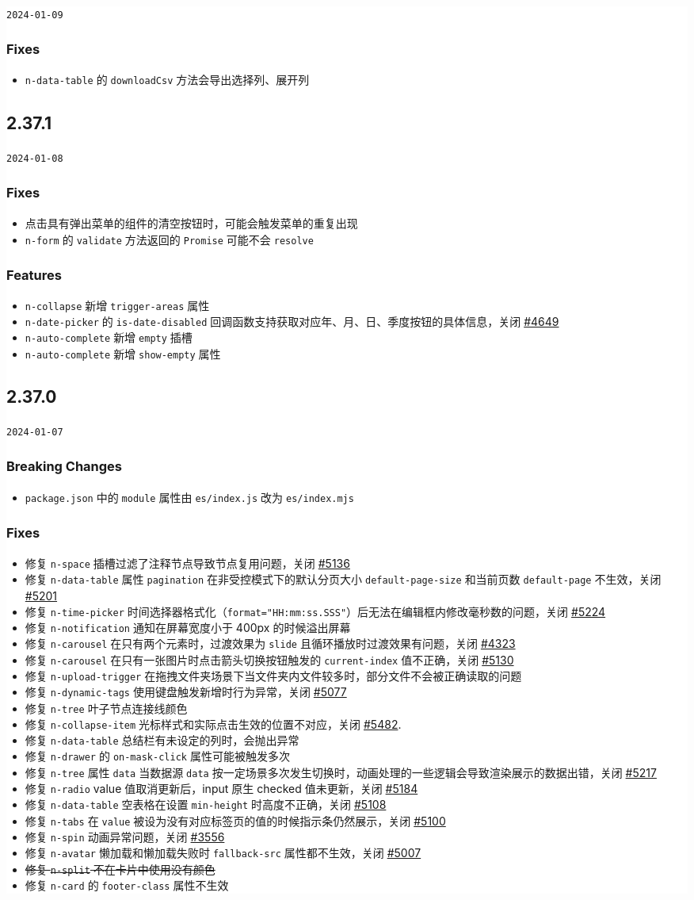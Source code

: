 `2024-01-09`

### Fixes

- `n-data-table` 的 `downloadCsv` 方法会导出选择列、展开列

## 2.37.1

`2024-01-08`

### Fixes

- 点击具有弹出菜单的组件的清空按钮时，可能会触发菜单的重复出现
- `n-form` 的 `validate` 方法返回的 `Promise` 可能不会 `resolve`

### Features

- `n-collapse` 新增 `trigger-areas` 属性
- `n-date-picker` 的 `is-date-disabled` 回调函数支持获取对应年、月、日、季度按钮的具体信息，关闭 [#4649](https://github.com/tusen-ai/naive-ui/issues/4649)
- `n-auto-complete` 新增 `empty` 插槽
- `n-auto-complete` 新增 `show-empty` 属性

## 2.37.0

`2024-01-07`

### Breaking Changes

- `package.json` 中的 `module` 属性由 `es/index.js` 改为 `es/index.mjs`

### Fixes

- 修复 `n-space` 插槽过滤了注释节点导致节点复用问题，关闭 [#5136](https://github.com/tusen-ai/naive-ui/issues/5136)
- 修复 `n-data-table` 属性 `pagination` 在非受控模式下的默认分页大小 `default-page-size` 和当前页数 `default-page` 不生效，关闭 [#5201](https://github.com/tusen-ai/naive-ui/issues/5201)
- 修复 `n-time-picker` 时间选择器格式化（`format="HH:mm:ss.SSS"`）后无法在编辑框内修改毫秒数的问题，关闭 [#5224](https://github.com/tusen-ai/naive-ui/issues/5224)
- 修复 `n-notification` 通知在屏幕宽度小于 400px 的时候溢出屏幕
- 修复 `n-carousel` 在只有两个元素时，过渡效果为 `slide` 且循环播放时过渡效果有问题，关闭 [#4323](https://github.com/tusen-ai/naive-ui/issues/4323)
- 修复 `n-carousel` 在只有一张图片时点击箭头切换按钮触发的 `current-index` 值不正确，关闭 [#5130](https://github.com/tusen-ai/naive-ui/issues/5130)
- 修复 `n-upload-trigger` 在拖拽文件夹场景下当文件夹内文件较多时，部分文件不会被正确读取的问题
- 修复 `n-dynamic-tags` 使用键盘触发新增时行为异常，关闭 [#5077](https://github.com/tusen-ai/naive-ui/issues/5077)
- 修复 `n-tree` 叶子节点连接线颜色
- 修复 `n-collapse-item` 光标样式和实际点击生效的位置不对应，关闭 [#5482](https://github.com/tusen-ai/naive-ui/issues/5482).
- 修复 `n-data-table` 总结栏有未设定的列时，会抛出异常
- 修复 `n-drawer` 的 `on-mask-click` 属性可能被触发多次
- 修复 `n-tree` 属性 `data` 当数据源 `data` 按一定场景多次发生切换时，动画处理的一些逻辑会导致渲染展示的数据出错，关闭 [#5217](https://github.com/tusen-ai/naive-ui/issues/5217)
- 修复 `n-radio` value 值取消更新后，input 原生 checked 值未更新，关闭 [#5184](https://github.com/tusen-ai/naive-ui/issues/5184)
- 修复 `n-data-table` 空表格在设置 `min-height` 时高度不正确，关闭 [#5108](https://github.com/tusen-ai/naive-ui/issues/5108)
- 修复 `n-tabs` 在 `value` 被设为没有对应标签页的值的时候指示条仍然展示，关闭 [#5100](https://github.com/tusen-ai/naive-ui/issues/5100)
- 修复 `n-spin` 动画异常问题，关闭 [#3556](https://github.com/tusen-ai/naive-ui/issues/3556)
- 修复 `n-avatar` 懒加载和懒加载失败时 `fallback-src` 属性都不生效，关闭 [#5007](https://github.com/tusen-ai/naive-ui/issues/5007)
- <del>修复 `n-split` 不在卡片中使用没有颜色</del>
- 修复 `n-card` 的 `footer-class` 属性不生效